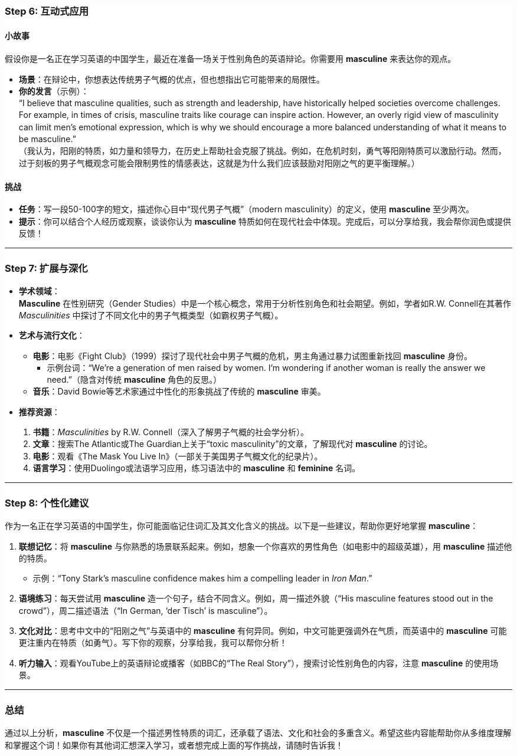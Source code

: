 ### Step 6: 互动式应用

#### 小故事
假设你是一名正在学习英语的中国学生，最近在准备一场关于性别角色的英语辩论。你需要用 **masculine** 来表达你的观点。  
- **场景**：在辩论中，你想表达传统男子气概的优点，但也想指出它可能带来的局限性。  
- **你的发言**（示例）：  
  “I believe that masculine qualities, such as strength and leadership, have historically helped societies overcome challenges. For example, in times of crisis, masculine traits like courage can inspire action. However, an overly rigid view of masculinity can limit men’s emotional expression, which is why we should encourage a more balanced understanding of what it means to be masculine.”  
  （我认为，阳刚的特质，如力量和领导力，在历史上帮助社会克服了挑战。例如，在危机时刻，勇气等阳刚特质可以激励行动。然而，过于刻板的男子气概观念可能会限制男性的情感表达，这就是为什么我们应该鼓励对阳刚之气的更平衡理解。）

#### 挑战
- **任务**：写一段50-100字的短文，描述你心目中“现代男子气概”（modern masculinity）的定义，使用 **masculine** 至少两次。  
- **提示**：你可以结合个人经历或观察，谈谈你认为 **masculine** 特质如何在现代社会中体现。完成后，可以分享给我，我会帮你润色或提供反馈！

---

### Step 7: 扩展与深化

- **学术领域**：  
  **Masculine** 在性别研究（Gender Studies）中是一个核心概念，常用于分析性别角色和社会期望。例如，学者如R.W. Connell在其著作 *Masculinities* 中探讨了不同文化中的男子气概类型（如霸权男子气概）。  

- **艺术与流行文化**：  
  - **电影**：电影《Fight Club》（1999）探讨了现代社会中男子气概的危机，男主角通过暴力试图重新找回 **masculine** 身份。  
    - 示例台词：“We’re a generation of men raised by women. I’m wondering if another woman is really the answer we need.”（隐含对传统 **masculine** 角色的反思。）  
  - **音乐**：David Bowie等艺术家通过中性化的形象挑战了传统的 **masculine** 审美。

- **推荐资源**：  
  1. **书籍**：*Masculinities* by R.W. Connell（深入了解男子气概的社会学分析）。  
  2. **文章**：搜索The Atlantic或The Guardian上关于“toxic masculinity”的文章，了解现代对 **masculine** 的讨论。  
  3. **电影**：观看《The Mask You Live In》（一部关于美国男子气概文化的纪录片）。  
  4. **语言学习**：使用Duolingo或法语学习应用，练习语法中的 **masculine** 和 **feminine** 名词。

---

### Step 8: 个性化建议

作为一名正在学习英语的中国学生，你可能面临记住词汇及其文化含义的挑战。以下是一些建议，帮助你更好地掌握 **masculine**：

1. **联想记忆**：将 **masculine** 与你熟悉的场景联系起来。例如，想象一个你喜欢的男性角色（如电影中的超级英雄），用 **masculine** 描述他的特质。  
   - 示例：“Tony Stark’s masculine confidence makes him a compelling leader in *Iron Man*.”  

2. **语境练习**：每天尝试用 **masculine** 造一个句子，结合不同含义。例如，周一描述外貌（“His masculine features stood out in the crowd”），周二描述语法（“In German, ‘der Tisch’ is masculine”）。  

3. **文化对比**：思考中文中的“阳刚之气”与英语中的 **masculine** 有何异同。例如，中文可能更强调外在气质，而英语中的 **masculine** 可能更注重内在特质（如勇气）。写下你的观察，分享给我，我可以帮你分析！

4. **听力输入**：观看YouTube上的英语辩论或播客（如BBC的“The Real Story”），搜索讨论性别角色的内容，注意 **masculine** 的使用场景。

---

### 总结
通过以上分析，**masculine** 不仅是一个描述男性特质的词汇，还承载了语法、文化和社会的多重含义。希望这些内容能帮助你从多维度理解和掌握这个词！如果你有其他词汇想深入学习，或者想完成上面的写作挑战，请随时告诉我！